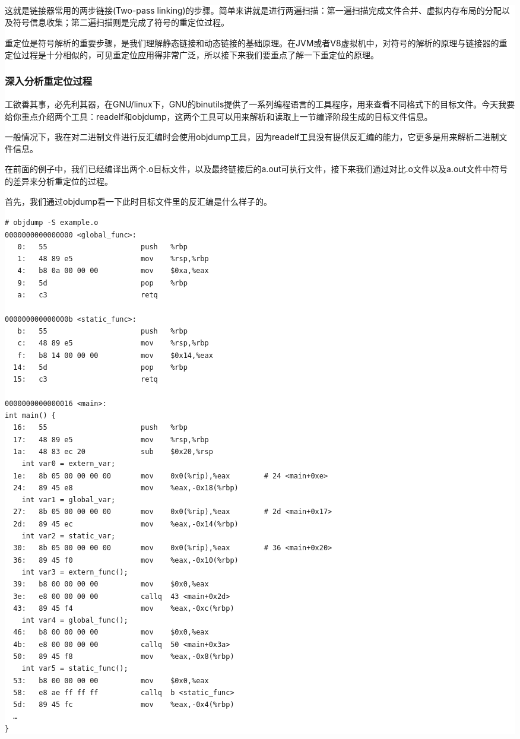 这就是链接器常用的两步链接(Two-pass linking)的步骤。简单来讲就是进行两遍扫描：第一遍扫描完成文件合并、虚拟内存布局的分配以及符号信息收集；第二遍扫描则是完成了符号的重定位过程。

重定位是符号解析的重要步骤，是我们理解静态链接和动态链接的基础原理。在JVM或者V8虚拟机中，对符号的解析的原理与链接器的重定位过程是十分相似的，可见重定位应用得非常广泛，所以接下来我们要重点了解一下重定位的原理。

### 深入分析重定位过程

工欲善其事，必先利其器，在GNU/linux下，GNU的binutils提供了一系列编程语言的工具程序，用来查看不同格式下的目标文件。今天我要给你重点介绍两个工具：readelf和objdump，这两个工具可以用来解析和读取上一节编译阶段生成的目标文件信息。

一般情况下，我在对二进制文件进行反汇编时会使用objdump工具，因为readelf工具没有提供反汇编的能力，它更多是用来解析二进制文件信息。

在前面的例子中，我们已经编译出两个.o目标文件，以及最终链接后的a.out可执行文件，接下来我们通过对比.o文件以及a.out文件中符号的差异来分析重定位的过程。

首先，我们通过objdump看一下此时目标文件里的反汇编是什么样子的。

```
# objdump -S example.o
0000000000000000 <global_func>:
   0:   55                      push   %rbp
   1:   48 89 e5                mov    %rsp,%rbp
   4:   b8 0a 00 00 00          mov    $0xa,%eax
   9:   5d                      pop    %rbp
   a:   c3                      retq
 
000000000000000b <static_func>:
   b:   55                      push   %rbp
   c:   48 89 e5                mov    %rsp,%rbp
   f:   b8 14 00 00 00          mov    $0x14,%eax
  14:   5d                      pop    %rbp
  15:   c3                      retq
 
0000000000000016 <main>:
int main() {
  16:   55                      push   %rbp
  17:   48 89 e5                mov    %rsp,%rbp
  1a:   48 83 ec 20             sub    $0x20,%rsp
    int var0 = extern_var;
  1e:   8b 05 00 00 00 00       mov    0x0(%rip),%eax        # 24 <main+0xe>
  24:   89 45 e8                mov    %eax,-0x18(%rbp)
    int var1 = global_var;
  27:   8b 05 00 00 00 00       mov    0x0(%rip),%eax        # 2d <main+0x17>
  2d:   89 45 ec                mov    %eax,-0x14(%rbp)
    int var2 = static_var;
  30:   8b 05 00 00 00 00       mov    0x0(%rip),%eax        # 36 <main+0x20>
  36:   89 45 f0                mov    %eax,-0x10(%rbp)
    int var3 = extern_func();
  39:   b8 00 00 00 00          mov    $0x0,%eax
  3e:   e8 00 00 00 00          callq  43 <main+0x2d>
  43:   89 45 f4                mov    %eax,-0xc(%rbp)
    int var4 = global_func();
  46:   b8 00 00 00 00          mov    $0x0,%eax
  4b:   e8 00 00 00 00          callq  50 <main+0x3a>
  50:   89 45 f8                mov    %eax,-0x8(%rbp)
    int var5 = static_func();
  53:   b8 00 00 00 00          mov    $0x0,%eax
  58:   e8 ae ff ff ff          callq  b <static_func>
  5d:   89 45 fc                mov    %eax,-0x4(%rbp)
  …
} 
```
